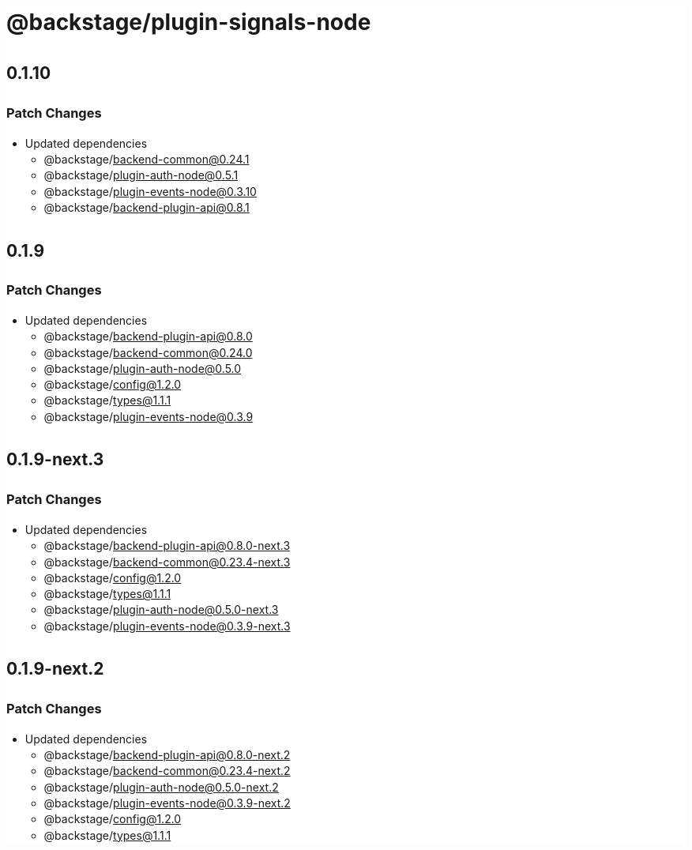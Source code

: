 # @backstage/plugin-signals-node

## 0.1.10

### Patch Changes

- Updated dependencies
  - @backstage/backend-common@0.24.1
  - @backstage/plugin-auth-node@0.5.1
  - @backstage/plugin-events-node@0.3.10
  - @backstage/backend-plugin-api@0.8.1

## 0.1.9

### Patch Changes

- Updated dependencies
  - @backstage/backend-plugin-api@0.8.0
  - @backstage/backend-common@0.24.0
  - @backstage/plugin-auth-node@0.5.0
  - @backstage/config@1.2.0
  - @backstage/types@1.1.1
  - @backstage/plugin-events-node@0.3.9

## 0.1.9-next.3

### Patch Changes

- Updated dependencies
  - @backstage/backend-plugin-api@0.8.0-next.3
  - @backstage/backend-common@0.23.4-next.3
  - @backstage/config@1.2.0
  - @backstage/types@1.1.1
  - @backstage/plugin-auth-node@0.5.0-next.3
  - @backstage/plugin-events-node@0.3.9-next.3

## 0.1.9-next.2

### Patch Changes

- Updated dependencies
  - @backstage/backend-plugin-api@0.8.0-next.2
  - @backstage/backend-common@0.23.4-next.2
  - @backstage/plugin-auth-node@0.5.0-next.2
  - @backstage/plugin-events-node@0.3.9-next.2
  - @backstage/config@1.2.0
  - @backstage/types@1.1.1
